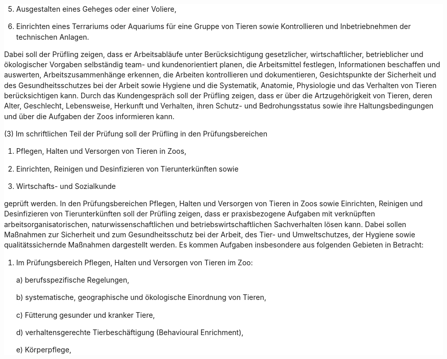 
5.  Ausgestalten eines Geheges oder einer Voliere,


6.  Einrichten eines Terrariums oder Aquariums für eine Gruppe von Tieren
    sowie Kontrollieren und Inbetriebnehmen der technischen Anlagen.



Dabei soll der Prüfling zeigen, dass er Arbeitsabläufe unter
Berücksichtigung gesetzlicher, wirtschaftlicher, betrieblicher und
ökologischer Vorgaben selbständig team- und kundenorientiert planen,
die Arbeitsmittel festlegen, Informationen beschaffen und auswerten,
Arbeitszusammenhänge erkennen, die Arbeiten kontrollieren und
dokumentieren, Gesichtspunkte der Sicherheit und des
Gesundheitsschutzes bei der Arbeit sowie Hygiene und die Systematik,
Anatomie, Physiologie und das Verhalten von Tieren berücksichtigen
kann. Durch das Kundengespräch soll der Prüfling zeigen, dass er über
die Artzugehörigkeit von Tieren, deren Alter, Geschlecht, Lebensweise,
Herkunft und Verhalten, ihren Schutz- und Bedrohungsstatus sowie ihre
Haltungsbedingungen und über die Aufgaben der Zoos informieren kann.

(3) Im schriftlichen Teil der Prüfung soll der Prüfling in den
Prüfungsbereichen

1.  Pflegen, Halten und Versorgen von Tieren in Zoos,


2.  Einrichten, Reinigen und Desinfizieren von Tierunterkünften sowie


3.  Wirtschafts- und Sozialkunde



geprüft werden.
In den Prüfungsbereichen Pflegen, Halten und Versorgen von Tieren in
Zoos sowie Einrichten, Reinigen und Desinfizieren von Tierunterkünften
soll der Prüfling zeigen, dass er praxisbezogene Aufgaben mit
verknüpften arbeitsorganisatorischen, naturwissenschaftlichen und
betriebswirtschaftlichen Sachverhalten lösen kann. Dabei sollen
Maßnahmen zur Sicherheit und zum Gesundheitsschutz bei der Arbeit, des
Tier- und Umweltschutzes, der Hygiene sowie qualitätssichernde
Maßnahmen dargestellt werden.
Es kommen Aufgaben insbesondere aus folgenden Gebieten in Betracht:

1.  Im Prüfungsbereich Pflegen, Halten und Versorgen von Tieren im Zoo:

    a)  berufsspezifische Regelungen,


    b)  systematische, geographische und ökologische Einordnung von Tieren,


    c)  Fütterung gesunder und kranker Tiere,


    d)  verhaltensgerechte Tierbeschäftigung (Behavioural Enrichment),


    e)  Körperpflege,

